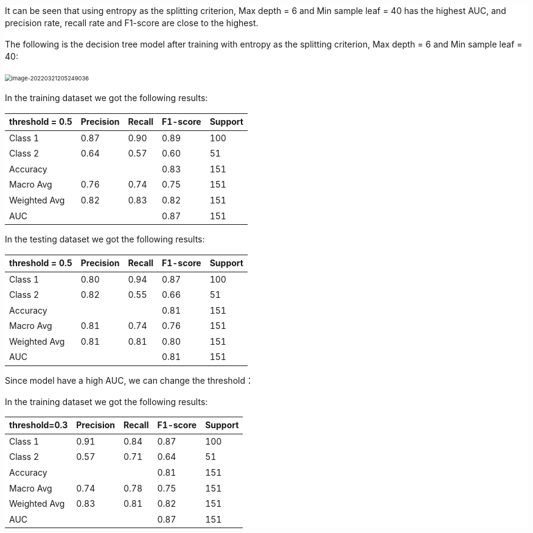 It can be seen that using entropy as the splitting criterion, Max depth = 6 and Min sample leaf = 40 has the highest AUC, and precision rate, recall rate and F1-score are close to the highest.

The following is the decision tree model after training with entropy as the splitting criterion, Max depth = 6 and Min sample leaf = 40:

<img src="https://s2.loli.net/2022/03/21/7RvdUJpGwxuaCYQ.png" alt="image-20220321205249036" style="zoom:67%;" />

 In the training dataset we got the following results:

| threshold = 0.5 | Precision | Recall | F1-score | Support |
| --------------- | --------- | ------ | -------- | ------- |
| Class 1         | 0.87      | 0.90   | 0.89     | 100     |
| Class 2         | 0.64      | 0.57   | 0.60     | 51      |
| Accuracy        |           |        | 0.83     | 151     |
| Macro Avg       | 0.76      | 0.74   | 0.75     | 151     |
| Weighted Avg    | 0.82      | 0.83   | 0.82     | 151     |
| AUC             |           |        | 0.87     | 151     |

In the testing dataset we got the following results:

| threshold = 0.5 | Precision | Recall | F1-score | Support |
| --------------- | --------- | ------ | -------- | ------- |
| Class 1         | 0.80      | 0.94   | 0.87     | 100     |
| Class 2         | 0.82      | 0.55   | 0.66     | 51      |
| Accuracy        |           |        | 0.81     | 151     |
| Macro Avg       | 0.81      | 0.74   | 0.76     | 151     |
| Weighted Avg    | 0.81      | 0.81   | 0.80     | 151     |
| AUC             |           |        | 0.81     | 151     |

Since model have a high AUC, we can change the threshold：

 In the training dataset we got the following results:

| threshold=0.3 | Precision | Recall | F1-score | Support |
| ------------- | --------- | ------ | -------- | ------- |
| Class 1       | 0.91      | 0.84   | 0.87     | 100     |
| Class 2       | 0.57      | 0.71   | 0.64     | 51      |
| Accuracy      |           |        | 0.81     | 151     |
| Macro Avg     | 0.74      | 0.78   | 0.75     | 151     |
| Weighted Avg  | 0.83      | 0.81   | 0.82     | 151     |
| AUC           |           |        | 0.87     | 151     |
